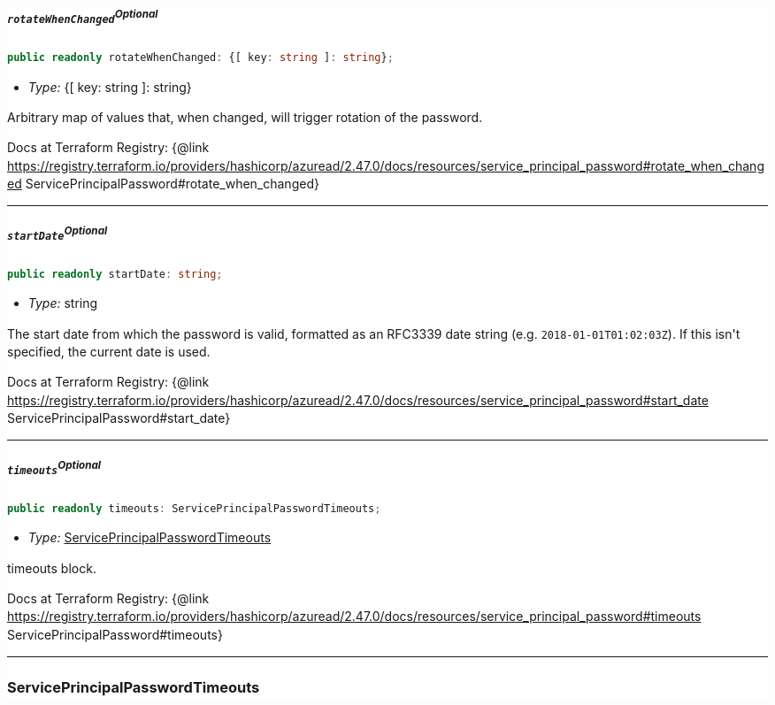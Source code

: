 ##### `rotateWhenChanged`<sup>Optional</sup> <a name="rotateWhenChanged" id="@cdktf/provider-azuread.servicePrincipalPassword.ServicePrincipalPasswordConfig.property.rotateWhenChanged"></a>

```typescript
public readonly rotateWhenChanged: {[ key: string ]: string};
```

- *Type:* {[ key: string ]: string}

Arbitrary map of values that, when changed, will trigger rotation of the password.

Docs at Terraform Registry: {@link https://registry.terraform.io/providers/hashicorp/azuread/2.47.0/docs/resources/service_principal_password#rotate_when_changed ServicePrincipalPassword#rotate_when_changed}

---

##### `startDate`<sup>Optional</sup> <a name="startDate" id="@cdktf/provider-azuread.servicePrincipalPassword.ServicePrincipalPasswordConfig.property.startDate"></a>

```typescript
public readonly startDate: string;
```

- *Type:* string

The start date from which the password is valid, formatted as an RFC3339 date string (e.g. `2018-01-01T01:02:03Z`). If this isn't specified, the current date is used.

Docs at Terraform Registry: {@link https://registry.terraform.io/providers/hashicorp/azuread/2.47.0/docs/resources/service_principal_password#start_date ServicePrincipalPassword#start_date}

---

##### `timeouts`<sup>Optional</sup> <a name="timeouts" id="@cdktf/provider-azuread.servicePrincipalPassword.ServicePrincipalPasswordConfig.property.timeouts"></a>

```typescript
public readonly timeouts: ServicePrincipalPasswordTimeouts;
```

- *Type:* <a href="#@cdktf/provider-azuread.servicePrincipalPassword.ServicePrincipalPasswordTimeouts">ServicePrincipalPasswordTimeouts</a>

timeouts block.

Docs at Terraform Registry: {@link https://registry.terraform.io/providers/hashicorp/azuread/2.47.0/docs/resources/service_principal_password#timeouts ServicePrincipalPassword#timeouts}

---

### ServicePrincipalPasswordTimeouts <a name="ServicePrincipalPasswordTimeouts" id="@cdktf/provider-azuread.servicePrincipalPassword.ServicePrincipalPasswordTimeouts"></a>
